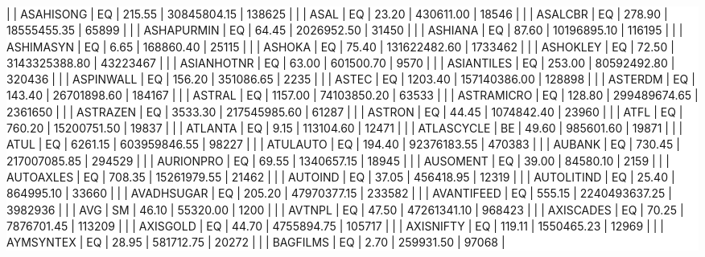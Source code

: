 |  | ASAHISONG | EQ | 215.55 | 30845804.15 | 138625 |
|  | ASAL | EQ | 23.20 | 430611.00 | 18546 |
|  | ASALCBR | EQ | 278.90 | 18555455.35 | 65899 |
|  | ASHAPURMIN | EQ | 64.45 | 2026952.50 | 31450 |
|  | ASHIANA | EQ | 87.60 | 10196895.10 | 116195 |
|  | ASHIMASYN | EQ | 6.65 | 168860.40 | 25115 |
|  | ASHOKA | EQ | 75.40 | 131622482.60 | 1733462 |
|  | ASHOKLEY | EQ | 72.50 | 3143325388.80 | 43223467 |
|  | ASIANHOTNR | EQ | 63.00 | 601500.70 | 9570 |
|  | ASIANTILES | EQ | 253.00 | 80592492.80 | 320436 |
|  | ASPINWALL | EQ | 156.20 | 351086.65 | 2235 |
|  | ASTEC | EQ | 1203.40 | 157140386.00 | 128898 |
|  | ASTERDM | EQ | 143.40 | 26701898.60 | 184167 |
|  | ASTRAL | EQ | 1157.00 | 74103850.20 | 63533 |
|  | ASTRAMICRO | EQ | 128.80 | 299489674.65 | 2361650 |
|  | ASTRAZEN | EQ | 3533.30 | 217545985.60 | 61287 |
|  | ASTRON | EQ | 44.45 | 1074842.40 | 23960 |
|  | ATFL | EQ | 760.20 | 15200751.50 | 19837 |
|  | ATLANTA | EQ | 9.15 | 113104.60 | 12471 |
|  | ATLASCYCLE | BE | 49.60 | 985601.60 | 19871 |
|  | ATUL | EQ | 6261.15 | 603959846.55 | 98227 |
|  | ATULAUTO | EQ | 194.40 | 92376183.55 | 470383 |
|  | AUBANK | EQ | 730.45 | 217007085.85 | 294529 |
|  | AURIONPRO | EQ | 69.55 | 1340657.15 | 18945 |
|  | AUSOMENT | EQ | 39.00 | 84580.10 | 2159 |
|  | AUTOAXLES | EQ | 708.35 | 15261979.55 | 21462 |
|  | AUTOIND | EQ | 37.05 | 456418.95 | 12319 |
|  | AUTOLITIND | EQ | 25.40 | 864995.10 | 33660 |
|  | AVADHSUGAR | EQ | 205.20 | 47970377.15 | 233582 |
|  | AVANTIFEED | EQ | 555.15 | 2240493637.25 | 3982936 |
|  | AVG | SM | 46.10 | 55320.00 | 1200 |
|  | AVTNPL | EQ | 47.50 | 47261341.10 | 968423 |
|  | AXISCADES | EQ | 70.25 | 7876701.45 | 113209 |
|  | AXISGOLD | EQ | 44.70 | 4755894.75 | 105717 |
|  | AXISNIFTY | EQ | 119.11 | 1550465.23 | 12969 |
|  | AYMSYNTEX | EQ | 28.95 | 581712.75 | 20272 |
|  | BAGFILMS | EQ | 2.70 | 259931.50 | 97068 |